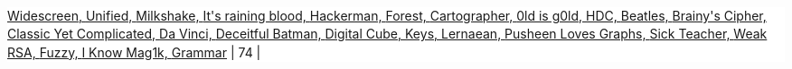 [Widescreen, ](https://github.com/Hackplayers/hackthebox-writeups/blob/master/challenges/stego/Widescreen/fiti-widescreen.pdf) [Unified, ](https://github.com/Hackplayers/hackthebox-writeups/blob/master/challenges/stego/Unified/fiti-unified.pdf) [Milkshake, ](https://github.com/Hackplayers/hackthebox-writeups/blob/master/challenges/stego/Milkshake/fiti-milkshake.pdf) [It's raining blood, ](https://github.com/Hackplayers/hackthebox-writeups/blob/master/challenges/stego/Raining%20Blood/fiti-Its_Raining_Blood.pdf) [Hackerman, ](https://github.com/Hackplayers/hackthebox-writeups/blob/master/challenges/stego/Hackerman/fiti-hackerman.pdf) [Forest, ](https://github.com/Hackplayers/hackthebox-writeups/blob/master/challenges/stego/Forest/fiti-forest.pdf) [Cartographer, ](https://github.com/Hackplayers/hackthebox-writeups/blob/master/challenges/web/cartographer/fiti-cartographer.pdf) [0ld is g0ld, ](https://github.com/Hackplayers/hackthebox-writeups/blob/master/challenges/misc/0ld_is_g0ld/fiti-0ld_is_g0ld.pdf) [HDC, ](https://github.com/Hackplayers/hackthebox-writeups/blob/master/challenges/web/HDC/fit-HDC.pdf) [Beatles, ](https://github.com/Hackplayers/hackthebox-writeups/blob/master/challenges/stego/Beatles/fiti-Beatles.pdf) [Brainy's Cipher, ](https://github.com/Hackplayers/hackthebox-writeups/blob/master/challenges/crypto/Brainy-s%20Cipher/fiti-BrainysCipher.pdf) [Classic Yet Complicated, ](https://github.com/Hackplayers/hackthebox-writeups/blob/master/challenges/crypto/Classic%20Yet%20Complicated/fiti-ClassicYetComplicated.pdf) [Da Vinci, ](https://github.com/Hackplayers/hackthebox-writeups/blob/master/challenges/stego/DaVinci/fiti-DaVinci.pdf) [Deceitful Batman, ](https://github.com/Hackplayers/hackthebox-writeups/blob/master/challenges/crypto/Deceitful_Batman/fiti-DeceitfulBatman.pdf) [Digital Cube, ](https://github.com/Hackplayers/hackthebox-writeups/blob/master/challenges/stego/Digital_Cube/fiti-DigitalCube.pdf) [Keys, ](https://github.com/Hackplayers/hackthebox-writeups/blob/master/challenges/crypto/Keys/fiti-Keys.pdf) [Lernaean, ](https://github.com/Hackplayers/hackthebox-writeups/blob/master/challenges/web/lernaean/fiti-Lernaean.pdf) [Pusheen Loves Graphs, ](https://github.com/Hackplayers/hackthebox-writeups/blob/master/challenges/stego/Pusheen%20Loves%20Graphs/icebreakcrypt-PusheenLovesGraphs.pdf) [Sick Teacher, ](https://github.com/Hackplayers/hackthebox-writeups/blob/master/challenges/crypto/SickTeacher/fiti-Sick-Teacher.pdf) [Weak RSA, ](https://github.com/Hackplayers/hackthebox-writeups/blob/master/challenges/crypto/Weak%20RSA/fiti-Weak-RSA.pdf) [Fuzzy, ](https://github.com/Hackplayers/hackthebox-writeups/blob/master/challenges/web/Fuzzy/fiti-fuzzy.pdf) [I Know Mag1k, ](https://github.com/Hackplayers/hackthebox-writeups/blob/master/challenges/web/iknowmag1k/fiti-I_know_mag1k.pdf) [Grammar](https://github.com/Hackplayers/hackthebox-writeups/blob/master/challenges/web/grammar/fiti-grammar.pdf) | 74 |